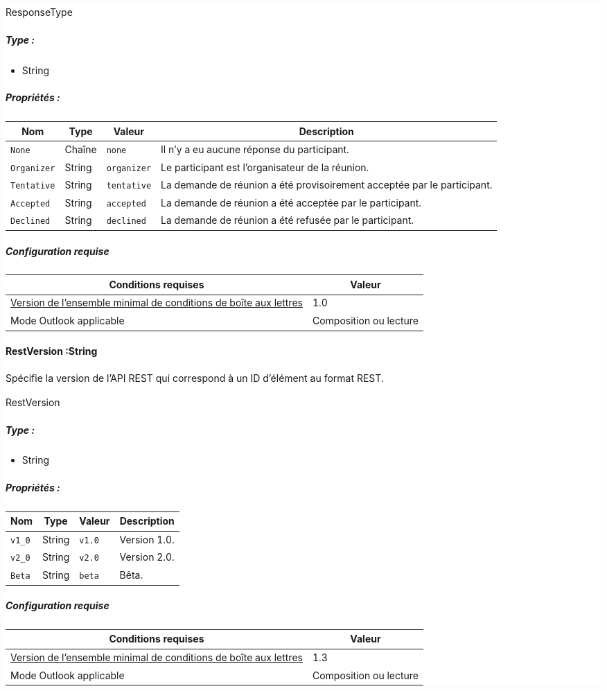 ResponseType

##### <a name="type"></a>Type :

*   String

##### <a name="properties"></a>Propriétés :

|Nom| Type| Valeur | Description|
|---|---|---|---|
|`None`| Chaîne|`none`|Il n’y a eu aucune réponse du participant.|
|`Organizer`| String|`organizer`|Le participant est l’organisateur de la réunion.|
|`Tentative`| String|`tentative`|La demande de réunion a été provisoirement acceptée par le participant.|
|`Accepted`| String|`accepted`|La demande de réunion a été acceptée par le participant.|
|`Declined`| String|`declined`|La demande de réunion a été refusée par le participant.|

##### <a name="requirements"></a>Configuration requise

|Conditions requises| Valeur|
|---|---|
|[Version de l’ensemble minimal de conditions de boîte aux lettres](./tutorial-api-requirement-sets.md)| 1.0|
|Mode Outlook applicable| Composition ou lecture|

#### <a name="restversion-string"></a>RestVersion :String

Spécifie la version de l’API REST qui correspond à un ID d’élément au format REST. 

RestVersion

##### <a name="type"></a>Type :

*   String

##### <a name="properties"></a>Propriétés :

|Nom| Type| Valeur | Description|
|---|---|---|---|
|`v1_0`| String|`v1.0`|Version 1.0.|
|`v2_0`| String|`v2.0`|Version 2.0.|
|`Beta`| String|`beta`|Bêta.|

##### <a name="requirements"></a>Configuration requise

|Conditions requises| Valeur|
|---|---|
|[Version de l’ensemble minimal de conditions de boîte aux lettres](./tutorial-api-requirement-sets.md)| 1.3|
|Mode Outlook applicable| Composition ou lecture|
